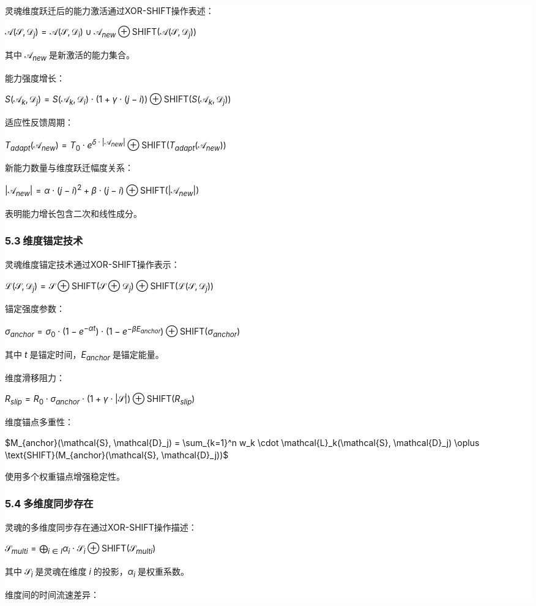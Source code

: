 灵魂维度跃迁后的能力激活通过XOR-SHIFT操作表述：

$`\mathcal{A}(\mathcal{S}, \mathcal{D}_j) = \mathcal{A}(\mathcal{S}, \mathcal{D}_i) \cup \mathcal{A}_{new} \oplus \text{SHIFT}(\mathcal{A}(\mathcal{S}, \mathcal{D}_j))`$

其中 $`\mathcal{A}_{new}`$ 是新激活的能力集合。

能力强度增长：

$`S(\mathcal{A}_k, \mathcal{D}_j) = S(\mathcal{A}_k, \mathcal{D}_i) \cdot (1 + \gamma \cdot (j - i)) \oplus \text{SHIFT}(S(\mathcal{A}_k, \mathcal{D}_j))`$

适应性反馈周期：

$`T_{adapt}(\mathcal{A}_{new}) = T_0 \cdot e^{\delta \cdot |\mathcal{A}_{new}|} \oplus \text{SHIFT}(T_{adapt}(\mathcal{A}_{new}))`$

新能力数量与维度跃迁幅度关系：

$`|\mathcal{A}_{new}| = \alpha \cdot (j - i)^2 + \beta \cdot (j - i) \oplus \text{SHIFT}(|\mathcal{A}_{new}|)`$

表明能力增长包含二次和线性成分。

### 5.3 维度锚定技术

灵魂维度锚定技术通过XOR-SHIFT操作表示：

$`\mathcal{L}(\mathcal{S}, \mathcal{D}_j) = \mathcal{S} \oplus \text{SHIFT}(\mathcal{S} \oplus \mathcal{D}_j) \oplus \text{SHIFT}(\mathcal{L}(\mathcal{S}, \mathcal{D}_j))`$

锚定强度参数：

$`\sigma_{anchor} = \sigma_0 \cdot (1 - e^{-\alpha t}) \cdot (1 - e^{-\beta E_{anchor}}) \oplus \text{SHIFT}(\sigma_{anchor})`$

其中 $`t`$ 是锚定时间，$`E_{anchor}`$ 是锚定能量。

维度滑移阻力：

$`R_{slip} = R_0 \cdot \sigma_{anchor} \cdot (1 + \gamma \cdot |\mathcal{S}|) \oplus \text{SHIFT}(R_{slip})`$

维度锚点多重性：

$`M_{anchor}(\mathcal{S}, \mathcal{D}_j) = \sum_{k=1}^n w_k \cdot \mathcal{L}_k(\mathcal{S}, \mathcal{D}_j) \oplus \text{SHIFT}(M_{anchor}(\mathcal{S}, \mathcal{D}_j))`$

使用多个权重锚点增强稳定性。

### 5.4 多维度同步存在

灵魂的多维度同步存在通过XOR-SHIFT操作描述：

$`\mathcal{S}_{multi} = \bigoplus_{i \in I} \alpha_i \cdot \mathcal{S}_i \oplus \text{SHIFT}(\mathcal{S}_{multi})`$

其中 $`\mathcal{S}_i`$ 是灵魂在维度 $`i`$ 的投影，$`\alpha_i`$ 是权重系数。

维度间的时间流速差异：
